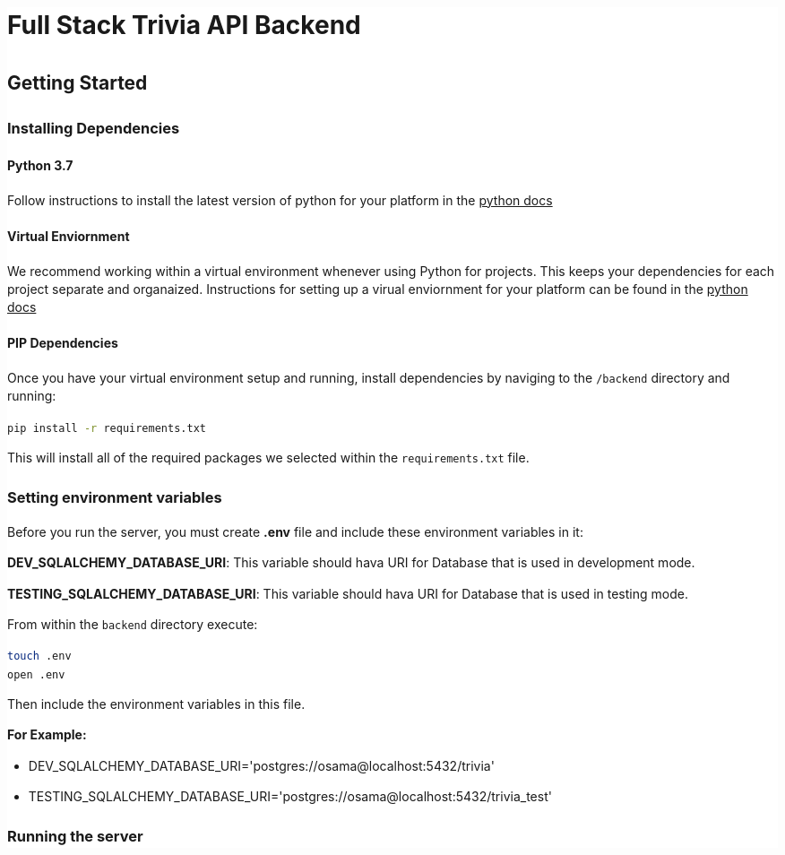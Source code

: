 # Full Stack Trivia API Backend

## Getting Started

### Installing Dependencies

#### Python 3.7

Follow instructions to install the latest version of python for your platform in the [python docs](https://docs.python.org/3/using/unix.html#getting-and-installing-the-latest-version-of-python)

#### Virtual Enviornment

We recommend working within a virtual environment whenever using Python for projects. This keeps your dependencies for each project separate and organaized. Instructions for setting up a virual enviornment for your platform can be found in the [python docs](https://packaging.python.org/guides/installing-using-pip-and-virtual-environments/)

#### PIP Dependencies

Once you have your virtual environment setup and running, install dependencies by naviging to the `/backend` directory and running:

```bash
pip install -r requirements.txt
```

This will install all of the required packages we selected within the `requirements.txt` file.


### Setting environment variables

Before you run the server, you must create **.env** file
and include these environment variables in it:

**DEV_SQLALCHEMY_DATABASE_URI**: This variable should hava URI for Database that is used in development mode.

**TESTING_SQLALCHEMY_DATABASE_URI**: This variable should hava URI for Database that is used in testing mode.

From within the `backend` directory execute:

```bash
touch .env
open .env
```

Then include the environment variables in this file.

**For Example:**
* DEV_SQLALCHEMY_DATABASE_URI='postgres://osama@localhost:5432/trivia'

* TESTING_SQLALCHEMY_DATABASE_URI='postgres://osama@localhost:5432/trivia_test'

### Running the server
